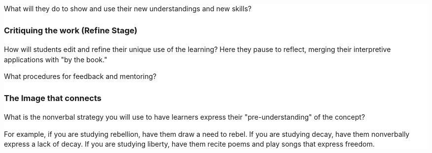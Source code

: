 What will they do to show and use their new understandings and new skills?

### Critiquing the work (Refine Stage)
How will students edit and refine their unique use of the learning? Here they pause to reflect, merging their interpretive applications with "by the book."

What procedures for feedback and mentoring?

### The Image that connects
What is the nonverbal strategy you will use to have learners express their "pre-understanding" of the concept? 

For example, if you are studying rebellion, have them draw a need to rebel. 
If you are studying decay, have them nonverbally express a lack of decay.
If you are studying liberty, have them recite poems and play songs that express freedom.




